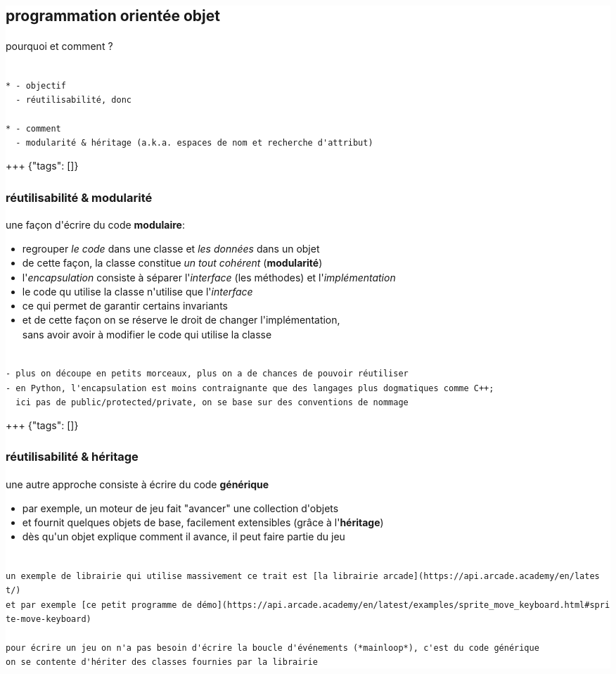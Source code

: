 ## programmation orientée objet

pourquoi et comment ?

```{list-table}

* - objectif
  - réutilisabilité, donc

* - comment
  - modularité & héritage (a.k.a. espaces de nom et recherche d'attribut)
```

+++ {"tags": []}

### réutilisabilité & modularité

une façon d'écrire du code **modulaire**:  

* regrouper *le code* dans une classe et *les données* dans un objet  
* de cette façon, la classe constitue *un tout cohérent* (**modularité**)
* l'*encapsulation* consiste à séparer l'*interface* (les méthodes) et l'*implémentation*
* le code qu utilise la classe n'utilise que l'*interface*
* ce qui permet de garantir certains invariants
* et de cette façon on se réserve le droit de changer l'implémentation,  
  sans avoir avoir à modifier le code qui utilise la classe

````{admonition} remarques

- plus on découpe en petits morceaux, plus on a de chances de pouvoir réutiliser
- en Python, l'encapsulation est moins contraignante que des langages plus dogmatiques comme C++; 
  ici pas de public/protected/private, on se base sur des conventions de nommage
````

+++ {"tags": []}

### réutilisabilité & héritage

une autre approche consiste à écrire du code **générique**

* par exemple, un moteur de jeu fait "avancer" une collection d'objets
* et fournit quelques objets de base, facilement extensibles (grâce à l'**héritage**)
* dès qu'un objet explique comment il avance, il peut faire partie du jeu

````{admonition} un exemple intéressant

un exemple de librairie qui utilise massivement ce trait est [la librairie arcade](https://api.arcade.academy/en/latest/)  
et par exemple [ce petit programme de démo](https://api.arcade.academy/en/latest/examples/sprite_move_keyboard.html#sprite-move-keyboard)

pour écrire un jeu on n'a pas besoin d'écrire la boucle d'événements (*mainloop*), c'est du code générique  
on se contente d'hériter des classes fournies par la librairie
````
